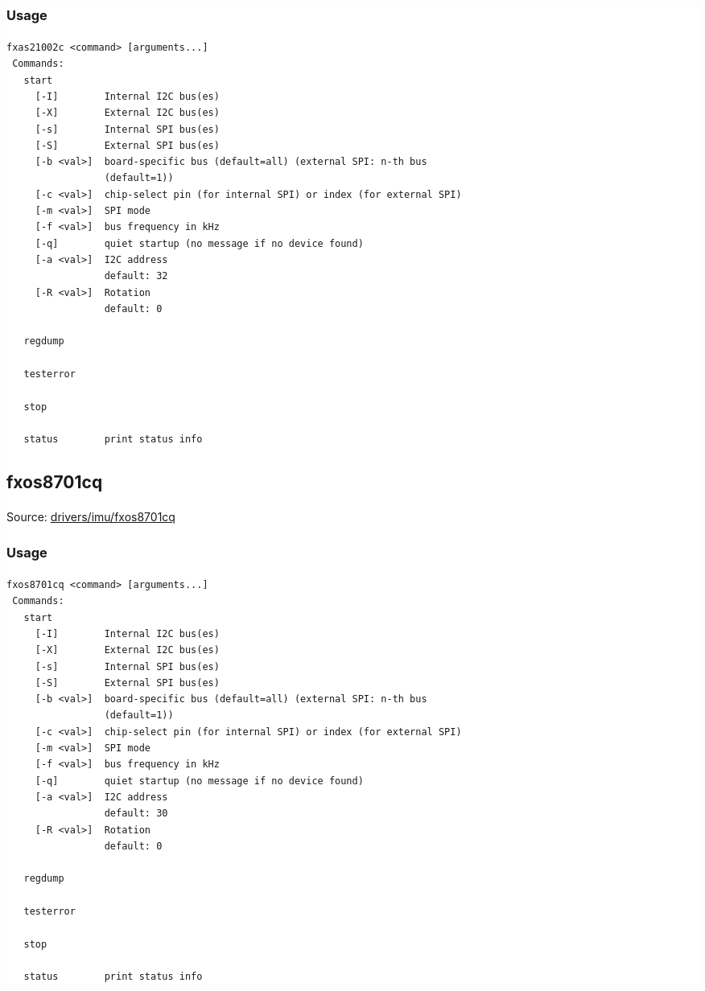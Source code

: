 <a id="fxas21002c_usage"></a>
### Usage
```
fxas21002c <command> [arguments...]
 Commands:
   start
     [-I]        Internal I2C bus(es)
     [-X]        External I2C bus(es)
     [-s]        Internal SPI bus(es)
     [-S]        External SPI bus(es)
     [-b <val>]  board-specific bus (default=all) (external SPI: n-th bus
                 (default=1))
     [-c <val>]  chip-select pin (for internal SPI) or index (for external SPI)
     [-m <val>]  SPI mode
     [-f <val>]  bus frequency in kHz
     [-q]        quiet startup (no message if no device found)
     [-a <val>]  I2C address
                 default: 32
     [-R <val>]  Rotation
                 default: 0

   regdump

   testerror

   stop

   status        print status info
```
## fxos8701cq
Source: [drivers/imu/fxos8701cq](https://github.com/PX4/PX4-Autopilot/tree/release/1.14/src/drivers/imu/fxos8701cq)

<a id="fxos8701cq_usage"></a>
### Usage
```
fxos8701cq <command> [arguments...]
 Commands:
   start
     [-I]        Internal I2C bus(es)
     [-X]        External I2C bus(es)
     [-s]        Internal SPI bus(es)
     [-S]        External SPI bus(es)
     [-b <val>]  board-specific bus (default=all) (external SPI: n-th bus
                 (default=1))
     [-c <val>]  chip-select pin (for internal SPI) or index (for external SPI)
     [-m <val>]  SPI mode
     [-f <val>]  bus frequency in kHz
     [-q]        quiet startup (no message if no device found)
     [-a <val>]  I2C address
                 default: 30
     [-R <val>]  Rotation
                 default: 0

   regdump

   testerror

   stop

   status        print status info
```